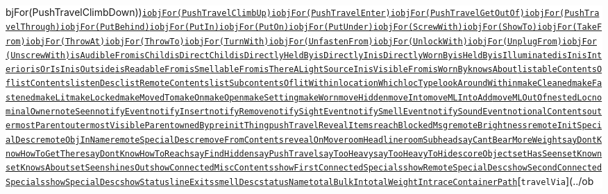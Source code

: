 bjFor(PushTravelClimbDown))[`iobjFor(PushTravelClimbUp)`](../object/Thing.html#iobjFor(PushTravelClimbUp))[`iobjFor(PushTravelEnter)`](../object/Thing.html#iobjFor(PushTravelEnter))[`iobjFor(PushTravelGetOutOf)`](../object/Thing.html#iobjFor(PushTravelGetOutOf))[`iobjFor(PushTravelThrough)`](../object/Thing.html#iobjFor(PushTravelThrough))[`iobjFor(PutBehind)`](../object/Thing.html#iobjFor(PutBehind))[`iobjFor(PutIn)`](../object/Thing.html#iobjFor(PutIn))[`iobjFor(PutOn)`](../object/Thing.html#iobjFor(PutOn))[`iobjFor(PutUnder)`](../object/Thing.html#iobjFor(PutUnder))[`iobjFor(ScrewWith)`](../object/Thing.html#iobjFor(ScrewWith))[`iobjFor(ShowTo)`](../object/Thing.html#iobjFor(ShowTo))[`iobjFor(TakeFrom)`](../object/Thing.html#iobjFor(TakeFrom))[`iobjFor(ThrowAt)`](../object/Thing.html#iobjFor(ThrowAt))[`iobjFor(ThrowTo)`](../object/Thing.html#iobjFor(ThrowTo))[`iobjFor(TurnWith)`](../object/Thing.html#iobjFor(TurnWith))[`iobjFor(UnfastenFrom)`](../object/Thing.html#iobjFor(UnfastenFrom))[`iobjFor(UnlockWith)`](../object/Thing.html#iobjFor(UnlockWith))[`iobjFor(UnplugFrom)`](../object/Thing.html#iobjFor(UnplugFrom))[`iobjFor(UnscrewWith)`](../object/Thing.html#iobjFor(UnscrewWith))[`isAudibleFrom`](../object/Thing.html#isAudibleFrom)[`isChild`](../object/Thing.html#isChild)[`isDirectChild`](../object/Thing.html#isDirectChild)[`isDirectlyHeldBy`](../object/Thing.html#isDirectlyHeldBy)[`isDirectlyIn`](../object/Thing.html#isDirectlyIn)[`isDirectlyWornBy`](../object/Thing.html#isDirectlyWornBy)[`isHeldBy`](../object/Thing.html#isHeldBy)[`isIlluminated`](../object/Thing.html#isIlluminated)[`isIn`](../object/Thing.html#isIn)[`isInterior`](../object/Thing.html#isInterior)[`isOrIsIn`](../object/Thing.html#isOrIsIn)[`isOutside`](../object/Thing.html#isOutside)[`isReadableFrom`](../object/Thing.html#isReadableFrom)[`isSmellableFrom`](../object/Thing.html#isSmellableFrom)[`isThereALightSourceIn`](../object/Thing.html#isThereALightSourceIn)[`isVisibleFrom`](../object/Thing.html#isVisibleFrom)[`isWornBy`](../object/Thing.html#isWornBy)[`knowsAbout`](../object/Thing.html#knowsAbout)[`listableContentsOf`](../object/Thing.html#listableContentsOf)[`listContents`](../object/Thing.html#listContents)[`listenDesc`](../object/Thing.html#listenDesc)[`listRemoteContents`](../object/Thing.html#listRemoteContents)[`listSubcontentsOf`](../object/Thing.html#listSubcontentsOf)[`litWithin`](../object/Thing.html#litWithin)[`locationWhich`](../object/Thing.html#locationWhich)[`locType`](../object/Thing.html#locType)[`lookAroundWithin`](../object/Thing.html#lookAroundWithin)[`makeCleaned`](../object/Thing.html#makeCleaned)[`makeFastened`](../object/Thing.html#makeFastened)[`makeLit`](../object/Thing.html#makeLit)[`makeLocked`](../object/Thing.html#makeLocked)[`makeMovedTo`](../object/Thing.html#makeMovedTo)[`makeOn`](../object/Thing.html#makeOn)[`makeOpen`](../object/Thing.html#makeOpen)[`makeSetting`](../object/Thing.html#makeSetting)[`makeWorn`](../object/Thing.html#makeWorn)[`moveHidden`](../object/Thing.html#moveHidden)[`moveInto`](../object/Thing.html#moveInto)[`moveMLIntoAdd`](../object/Thing.html#moveMLIntoAdd)[`moveMLOutOf`](../object/Thing.html#moveMLOutOf)[`nestedLoc`](../object/Thing.html#nestedLoc)[`nominalOwner`](../object/Thing.html#nominalOwner)[`noteSeen`](../object/Thing.html#noteSeen)[`notifyEvent`](../object/Thing.html#notifyEvent)[`notifyInsert`](../object/Thing.html#notifyInsert)[`notifyRemove`](../object/Thing.html#notifyRemove)[`notifySightEvent`](../object/Thing.html#notifySightEvent)[`notifySmellEvent`](../object/Thing.html#notifySmellEvent)[`notifySoundEvent`](../object/Thing.html#notifySoundEvent)[`notionalContents`](../object/Thing.html#notionalContents)[`outermostParent`](../object/Thing.html#outermostParent)[`outermostVisibleParent`](../object/Thing.html#outermostVisibleParent)[`ownedBy`](../object/Thing.html#ownedBy)[`preinitThing`](../object/Thing.html#preinitThing)[`pushTravelRevealItems`](../object/Thing.html#pushTravelRevealItems)[`reachBlockedMsg`](../object/Thing.html#reachBlockedMsg)[`remoteBrightness`](../object/Thing.html#remoteBrightness)[`remoteInitSpecialDesc`](../object/Thing.html#remoteInitSpecialDesc)[`remoteObjInName`](../object/Thing.html#remoteObjInName)[`remoteSpecialDesc`](../object/Thing.html#remoteSpecialDesc)[`removeFromContents`](../object/Thing.html#removeFromContents)[`revealOnMove`](../object/Thing.html#revealOnMove)[`roomHeadline`](../object/Thing.html#roomHeadline)[`roomSubhead`](../object/Thing.html#roomSubhead)[`sayCantBearMoreWeight`](../object/Thing.html#sayCantBearMoreWeight)[`sayDontKnowHowToGetThere`](../object/Thing.html#sayDontKnowHowToGetThere)[`sayDontKnowHowToReach`](../object/Thing.html#sayDontKnowHowToReach)[`sayFindHidden`](../object/Thing.html#sayFindHidden)[`sayPushTravel`](../object/Thing.html#sayPushTravel)[`sayTooHeavy`](../object/Thing.html#sayTooHeavy)[`sayTooHeavyToHide`](../object/Thing.html#sayTooHeavyToHide)[`scoreObject`](../object/Thing.html#scoreObject)[`setHasSeen`](../object/Thing.html#setHasSeen)[`setKnown`](../object/Thing.html#setKnown)[`setKnowsAbout`](../object/Thing.html#setKnowsAbout)[`setSeen`](../object/Thing.html#setSeen)[`shinesOut`](../object/Thing.html#shinesOut)[`showConnectedMiscContents`](../object/Thing.html#showConnectedMiscContents)[`showFirstConnectedSpecials`](../object/Thing.html#showFirstConnectedSpecials)[`showRemoteSpecialDesc`](../object/Thing.html#showRemoteSpecialDesc)[`showSecondConnectedSpecials`](../object/Thing.html#showSecondConnectedSpecials)[`showSpecialDesc`](../object/Thing.html#showSpecialDesc)[`showStatuslineExits`](../object/Thing.html#showStatuslineExits)[`smellDesc`](../object/Thing.html#smellDesc)[`statusName`](../object/Thing.html#statusName)[`totalBulkIn`](../object/Thing.html#totalBulkIn)[`totalWeightIn`](../object/Thing.html#totalWeightIn)[`traceContainerPath`](../object/Thing.html#traceContainerPath)[`travelVia`](../ob
